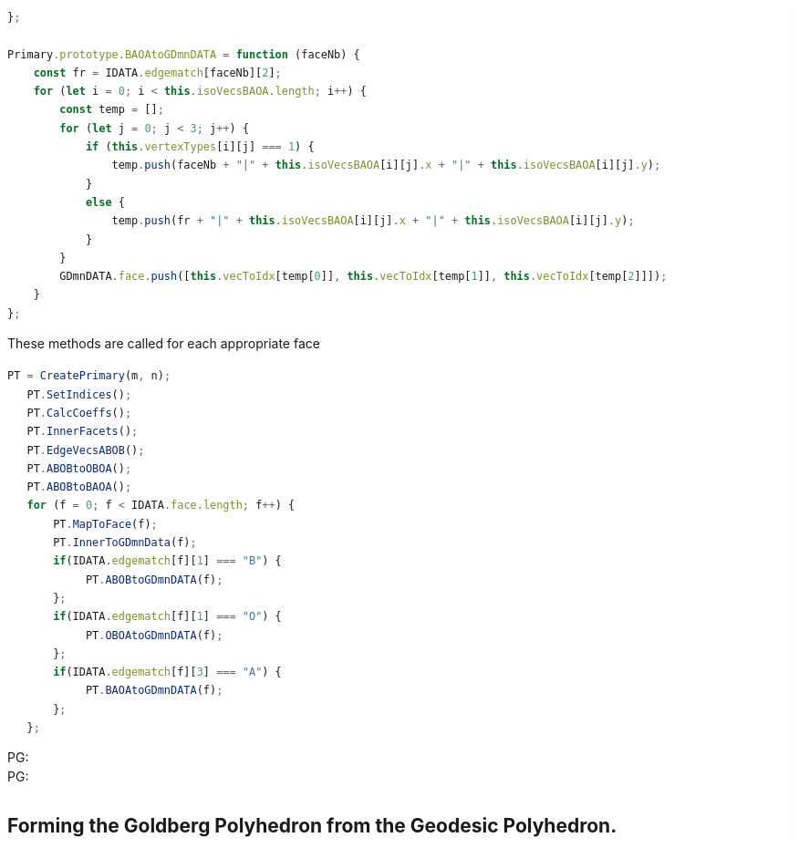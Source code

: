 ```javascript
};

Primary.prototype.BAOAtoGDmnDATA = function (faceNb) {
    const fr = IDATA.edgematch[faceNb][2];
    for (let i = 0; i < this.isoVecsBAOA.length; i++) {
        const temp = [];
        for (let j = 0; j < 3; j++) {
            if (this.vertexTypes[i][j] === 1) {
                temp.push(faceNb + "|" + this.isoVecsBAOA[i][j].x + "|" + this.isoVecsBAOA[i][j].y);
            }
            else {
                temp.push(fr + "|" + this.isoVecsBAOA[i][j].x + "|" + this.isoVecsBAOA[i][j].y);
            }
        }
        GDmnDATA.face.push([this.vecToIdx[temp[0]], this.vecToIdx[temp[1]], this.vecToIdx[temp[2]]]);
    }
};
```

These methods are called for each appropriate face

```javascript
PT = CreatePrimary(m, n);
   PT.SetIndices();
   PT.CalcCoeffs();
   PT.InnerFacets();
   PT.EdgeVecsABOB();
   PT.ABOBtoOBOA();
   PT.ABOBtoBAOA();
   for (f = 0; f < IDATA.face.length; f++) {
       PT.MapToFace(f);
       PT.InnerToGDmnData(f);
       if(IDATA.edgematch[f][1] === "B") {
            PT.ABOBtoGDmnDATA(f);
       };
       if(IDATA.edgematch[f][1] === "O") {
            PT.OBOAtoGDmnDATA(f);
       };
       if(IDATA.edgematch[f][3] === "A") {
            PT.BAOAtoGDmnDATA(f);
       };
   };
```

PG: <Playground id="#GLLBLZ#31" title="Icosahedron Test 4" description="GD(m, n) Mesh Mapped to Icosahedron"/>   
PG: <Playground id="#GLLBLZ#32" title="Icosahedron Test 5" description="GD(m, n) Mesh Mapped to Sphere"/> 

## Forming the Goldberg Polyhedron from the Geodesic Polyhedron.
